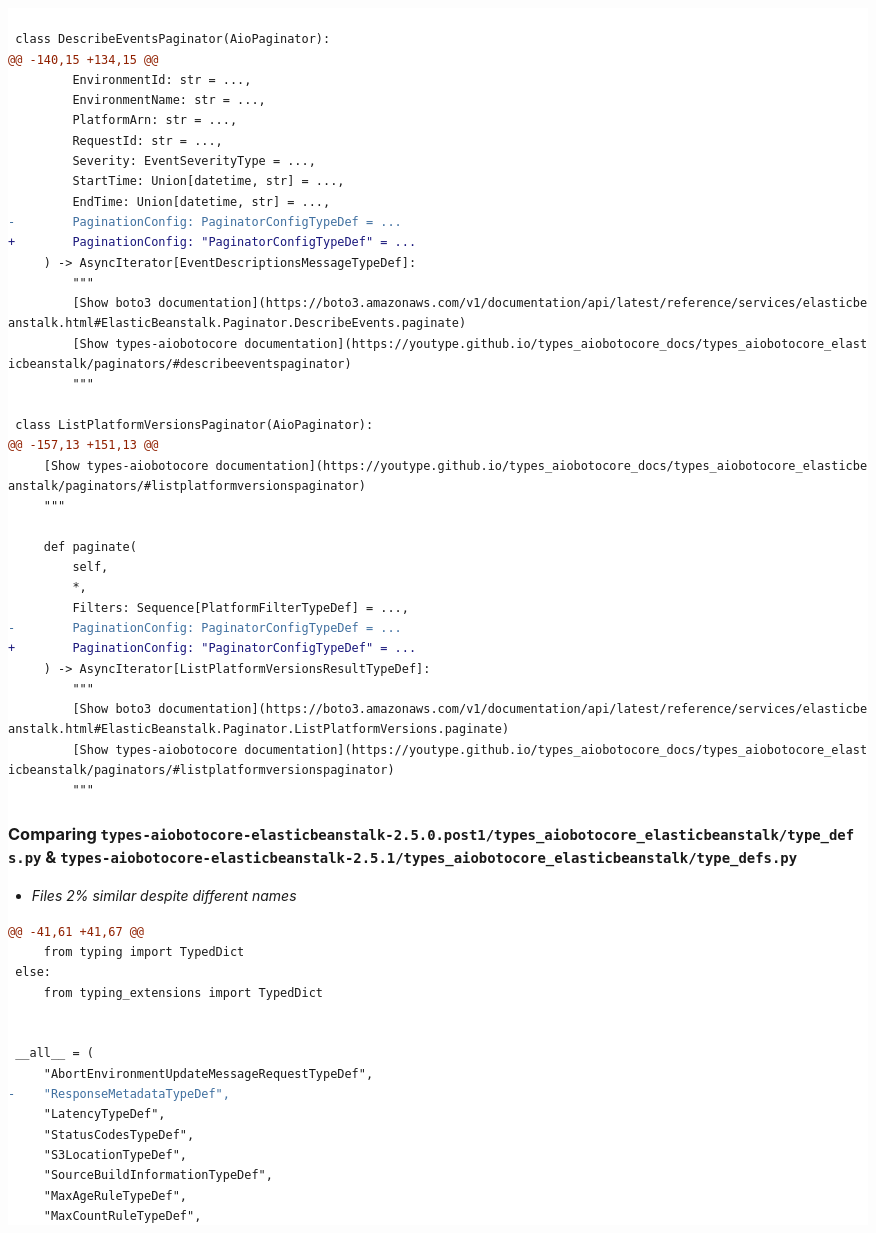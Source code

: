 ```diff
 
 class DescribeEventsPaginator(AioPaginator):
@@ -140,15 +134,15 @@
         EnvironmentId: str = ...,
         EnvironmentName: str = ...,
         PlatformArn: str = ...,
         RequestId: str = ...,
         Severity: EventSeverityType = ...,
         StartTime: Union[datetime, str] = ...,
         EndTime: Union[datetime, str] = ...,
-        PaginationConfig: PaginatorConfigTypeDef = ...
+        PaginationConfig: "PaginatorConfigTypeDef" = ...
     ) -> AsyncIterator[EventDescriptionsMessageTypeDef]:
         """
         [Show boto3 documentation](https://boto3.amazonaws.com/v1/documentation/api/latest/reference/services/elasticbeanstalk.html#ElasticBeanstalk.Paginator.DescribeEvents.paginate)
         [Show types-aiobotocore documentation](https://youtype.github.io/types_aiobotocore_docs/types_aiobotocore_elasticbeanstalk/paginators/#describeeventspaginator)
         """
 
 class ListPlatformVersionsPaginator(AioPaginator):
@@ -157,13 +151,13 @@
     [Show types-aiobotocore documentation](https://youtype.github.io/types_aiobotocore_docs/types_aiobotocore_elasticbeanstalk/paginators/#listplatformversionspaginator)
     """
 
     def paginate(
         self,
         *,
         Filters: Sequence[PlatformFilterTypeDef] = ...,
-        PaginationConfig: PaginatorConfigTypeDef = ...
+        PaginationConfig: "PaginatorConfigTypeDef" = ...
     ) -> AsyncIterator[ListPlatformVersionsResultTypeDef]:
         """
         [Show boto3 documentation](https://boto3.amazonaws.com/v1/documentation/api/latest/reference/services/elasticbeanstalk.html#ElasticBeanstalk.Paginator.ListPlatformVersions.paginate)
         [Show types-aiobotocore documentation](https://youtype.github.io/types_aiobotocore_docs/types_aiobotocore_elasticbeanstalk/paginators/#listplatformversionspaginator)
         """
```

### Comparing `types-aiobotocore-elasticbeanstalk-2.5.0.post1/types_aiobotocore_elasticbeanstalk/type_defs.py` & `types-aiobotocore-elasticbeanstalk-2.5.1/types_aiobotocore_elasticbeanstalk/type_defs.py`

 * *Files 2% similar despite different names*

```diff
@@ -41,61 +41,67 @@
     from typing import TypedDict
 else:
     from typing_extensions import TypedDict
 
 
 __all__ = (
     "AbortEnvironmentUpdateMessageRequestTypeDef",
-    "ResponseMetadataTypeDef",
     "LatencyTypeDef",
     "StatusCodesTypeDef",
     "S3LocationTypeDef",
     "SourceBuildInformationTypeDef",
     "MaxAgeRuleTypeDef",
     "MaxCountRuleTypeDef",
```